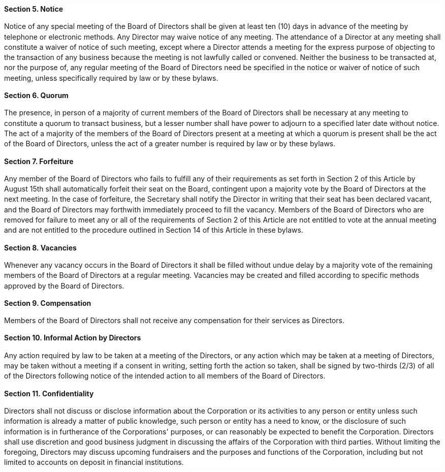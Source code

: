 **Section 5. Notice**

Notice of any special meeting of the Board of Directors shall be given at least ten (10) days in advance of the meeting by telephone or electronic methods.  Any Director may waive notice of any meeting.  The attendance of a Director at any meeting shall constitute a waiver of notice of such meeting, except where a Director attends a meeting for the express purpose of objecting to the transaction of any business because the meeting is not lawfully called or convened.  Neither the business to be transacted at, nor the purpose of, any regular meeting of the Board of Directors need be specified in the notice or waiver of notice of such meeting, unless specifically required by law or by these bylaws.

**Section 6. Quorum**

The presence, in person of a majority of current members of the Board of Directors shall be necessary at any meeting to constitute a quorum to transact business, but a lesser number shall have power to adjourn to a specified later date without notice.  The act of a majority of the members of the Board of Directors present at a meeting at which a quorum is present shall be the act of the Board of Directors, unless the act of a greater number is required by law or by these bylaws.

**Section 7. Forfeiture**

Any member of the Board of Directors who fails to fulfill any of their requirements as set forth in Section 2 of this Article by August 15th shall automatically forfeit their seat on the Board, contingent upon a majority vote by the Board of Directors at the next meeting.  In the case of forfeiture, the Secretary shall notify the Director in writing that their seat has been declared vacant, and the Board of Directors may forthwith immediately proceed to fill the vacancy.  Members of the Board of Directors who are removed for failure to meet any or all of the requirements of Section 2 of this Article are not entitled to vote at the annual meeting and are not entitled to the procedure outlined in Section 14 of this Article in these bylaws.

**Section 8. Vacancies**

Whenever any vacancy occurs in the Board of Directors it shall be filled without undue delay by a majority vote of the remaining members of the Board of Directors at a regular meeting.  Vacancies may be created and filled according to specific methods approved by the Board of Directors.

**Section 9. Compensation**

Members of the Board of Directors shall not receive any compensation for their services as Directors.

**Section 10. Informal Action by Directors**

Any action required by law to be taken at a meeting of the Directors, or any action which may be taken at a meeting of Directors, may be taken without a meeting if a consent in writing, setting forth the action so taken, shall be signed by two-thirds (2/3) of all of the Directors following notice of the intended action to all members of the Board of Directors.

**Section 11. Confidentiality**

Directors shall not discuss or disclose information about the Corporation or its activities to any person or entity unless such information is already a matter of public knowledge, such person or entity has a need to know, or the disclosure of such information is in furtherance of the Corporations&#39; purposes, or can reasonably be expected to benefit the Corporation.  Directors shall use discretion and good business judgment in discussing the affairs of the Corporation with third parties.  Without limiting the foregoing, Directors may discuss upcoming fundraisers and the purposes and functions of the Corporation, including but not limited to accounts on deposit in financial institutions.
